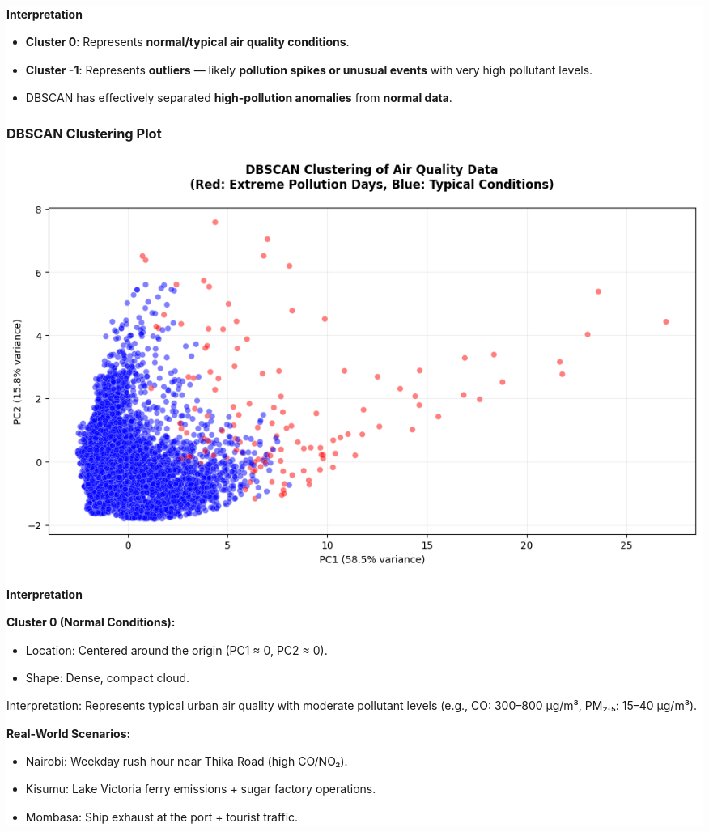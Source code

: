 **Interpretation**

- **Cluster 0**: Represents **normal/typical air quality conditions**.

- **Cluster -1**: Represents **outliers** — likely **pollution spikes or unusual events** with very high pollutant levels.

- DBSCAN has effectively separated **high-pollution anomalies** from **normal data**.

### DBSCAN Clustering Plot

![image alt](https://github.com/LexMainye/Air-Quality-Project-/blob/main/Clustering%20%26%20Clustering%20Techniques/DBSCAN%20Clustering%20for%20Air%20Quality%20Data.png)

**Interpretation**

**Cluster 0 (Normal Conditions):**

- Location: Centered around the origin (PC1 ≈ 0, PC2 ≈ 0).

- Shape: Dense, compact cloud.

Interpretation: Represents typical urban air quality with moderate pollutant levels (e.g., CO: 300–800 μg/m³, PM₂.₅: 15–40 μg/m³).

**Real-World Scenarios:**

- Nairobi: Weekday rush hour near Thika Road (high CO/NO₂).

- Kisumu: Lake Victoria ferry emissions + sugar factory operations.

- Mombasa: Ship exhaust at the port + tourist traffic.
